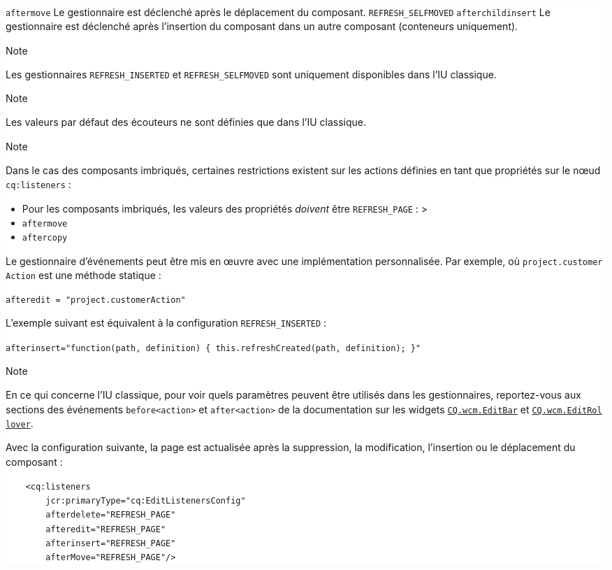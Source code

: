   <tr>
   <td><code>aftermove</code></td>
   <td>Le gestionnaire est déclenché après le déplacement du composant.</td>
   <td><code>REFRESH_SELFMOVED</code></td>
  </tr>
  <tr>
   <td><code>afterchildinsert</code></td>
   <td>Le gestionnaire est déclenché après l’insertion du composant dans un autre composant (conteneurs uniquement).</td>
   <td> </td>
  </tr>
 </tbody>
</table>

>[!NOTE]
>
>Les gestionnaires `REFRESH_INSERTED` et `REFRESH_SELFMOVED` sont uniquement disponibles dans l’IU classique.

>[!NOTE]
>
>Les valeurs par défaut des écouteurs ne sont définies que dans l’IU classique.

>[!NOTE]
>
>Dans le cas des composants imbriqués, certaines restrictions existent sur les actions définies en tant que propriétés sur le nœud `cq:listeners` :
>
>* Pour les composants imbriqués, les valeurs des propriétés *doivent* être `REFRESH_PAGE` : >
>  * `aftermove`
>  * `aftercopy`

Le gestionnaire d’événements peut être mis en œuvre avec une implémentation personnalisée. Par exemple, où `project.customerAction` est une méthode statique :

`afteredit = "project.customerAction"`

L’exemple suivant est équivalent à la configuration `REFRESH_INSERTED` :

`afterinsert="function(path, definition) { this.refreshCreated(path, definition); }"`

>[!NOTE]
>
>En ce qui concerne l’IU classique, pour voir quels paramètres peuvent être utilisés dans les gestionnaires, reportez-vous aux sections des événements `before<action>` et `after<action>` de la documentation sur les widgets [`CQ.wcm.EditBar`](https://developer.adobe.com/experience-manager/reference-materials/6-5/widgets-api/index.html?class=CQ.wcm.EditBar) et [`CQ.wcm.EditRollover`](https://developer.adobe.com/experience-manager/reference-materials/6-5/widgets-api/index.html?class=CQ.wcm.EditRollover).

Avec la configuration suivante, la page est actualisée après la suppression, la modification, l’insertion ou le déplacement du composant :

```
    <cq:listeners
        jcr:primaryType="cq:EditListenersConfig"
        afterdelete="REFRESH_PAGE"
        afteredit="REFRESH_PAGE"
        afterinsert="REFRESH_PAGE"
        afterMove="REFRESH_PAGE"/>
```
